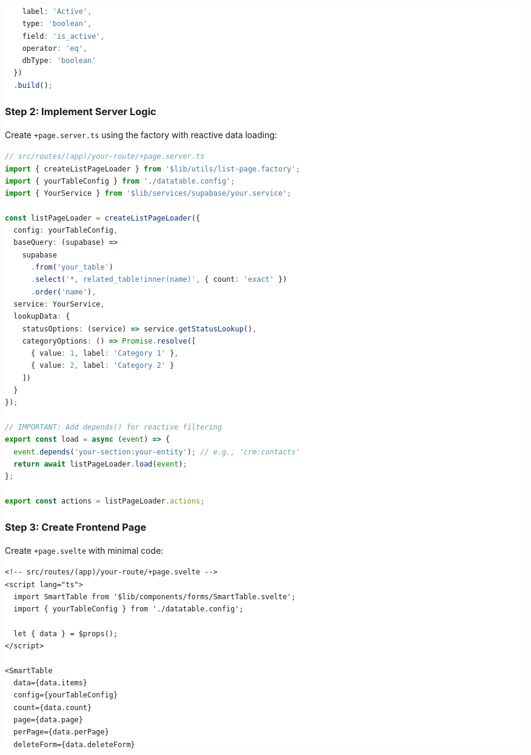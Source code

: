 ```typescript
    label: 'Active',
    type: 'boolean',
    field: 'is_active',
    operator: 'eq',
    dbType: 'boolean'
  })
  .build();
```

### Step 2: Implement Server Logic

Create `+page.server.ts` using the factory with reactive data loading:

```typescript
// src/routes/(app)/your-route/+page.server.ts
import { createListPageLoader } from '$lib/utils/list-page.factory';
import { yourTableConfig } from './datatable.config';
import { YourService } from '$lib/services/supabase/your.service';

const listPageLoader = createListPageLoader({
  config: yourTableConfig,
  baseQuery: (supabase) =>
    supabase
      .from('your_table')
      .select('*, related_table!inner(name)', { count: 'exact' })
      .order('name'),
  service: YourService,
  lookupData: {
    statusOptions: (service) => service.getStatusLookup(),
    categoryOptions: () => Promise.resolve([
      { value: 1, label: 'Category 1' },
      { value: 2, label: 'Category 2' }
    ])
  }
});

// IMPORTANT: Add depends() for reactive filtering
export const load = async (event) => {
  event.depends('your-section:your-entity'); // e.g., 'crm:contacts'
  return await listPageLoader.load(event);
};

export const actions = listPageLoader.actions;
```

### Step 3: Create Frontend Page

Create `+page.svelte` with minimal code:

```svelte
<!-- src/routes/(app)/your-route/+page.svelte -->
<script lang="ts">
  import SmartTable from '$lib/components/forms/SmartTable.svelte';
  import { yourTableConfig } from './datatable.config';

  let { data } = $props();
</script>

<SmartTable
  data={data.items}
  config={yourTableConfig}
  count={data.count}
  page={data.page}
  perPage={data.perPage}
  deleteForm={data.deleteForm}
```